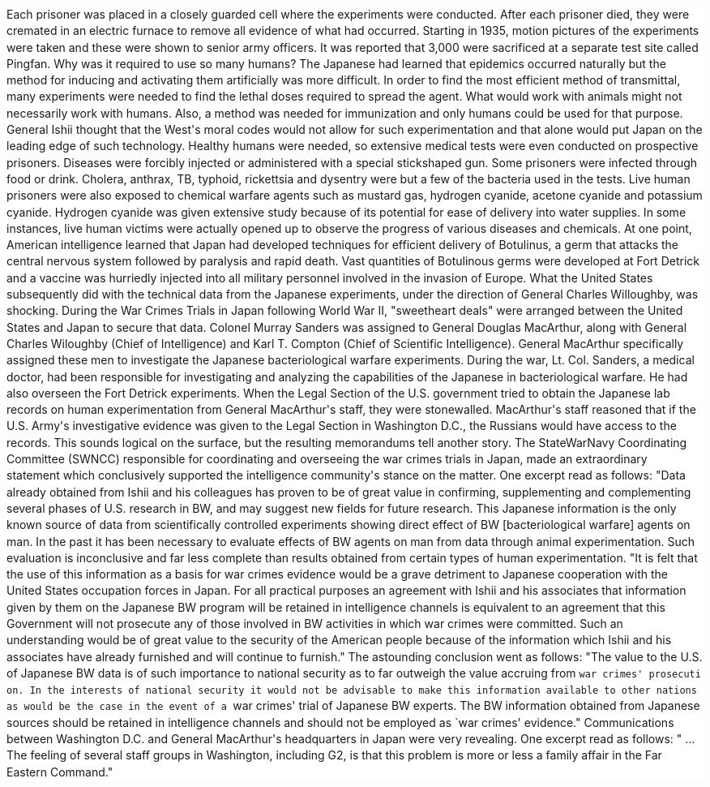 Each prisoner was placed in a closely guarded cell where the experiments were conducted. After each prisoner died, they were cremated in an electric furnace to remove all evidence of what had occurred. Starting in 1935, motion pictures of the experiments were taken and these were shown to senior army officers. It was reported that 3,000 were sacrificed at a separate test site called Pingfan. Why was it required to use so many humans?
The Japanese had learned that epidemics occurred naturally but the method for inducing and activating them artificially was more difficult. In order to find the most efficient method of transmittal, many experiments were needed to find the lethal doses required to spread the agent. What would work with animals might not necessarily work with humans. Also, a method was needed for immunization and only humans could be used for that purpose.
General Ishii thought that the West's moral codes would not allow for such experimentation and that alone would put Japan on the leading edge of such technology. Healthy humans were needed, so extensive medical tests were even conducted on prospective prisoners. Diseases were forcibly injected or administered with a special stickshaped gun. Some prisoners were infected through food or drink. Cholera, anthrax, TB, typhoid, rickettsia and dysentry were but a few of the bacteria used in the tests.
Live human prisoners were also exposed to chemical warfare agents such as mustard gas, hydrogen cyanide, acetone cyanide and potassium cyanide. Hydrogen cyanide was given extensive study because of its potential for ease of delivery into water supplies. In some instances, live human victims were actually opened up to observe the progress of various diseases and chemicals.
At one point, American intelligence learned that Japan had developed techniques for efficient delivery of Botulinus, a germ that attacks the central nervous system followed by paralysis and rapid death. Vast quantities of Botulinous germs were developed at Fort Detrick and a vaccine was hurriedly injected into all military personnel involved in the invasion of Europe.
What the United States subsequently did with the technical data from the Japanese experiments, under the direction of General Charles Willoughby, was shocking. During the War Crimes Trials in Japan following World War II, "sweetheart deals" were arranged between the United States and Japan to secure that data. Colonel Murray Sanders was assigned to General Douglas MacArthur, along with General Charles Wiloughby (Chief of Intelligence) and Karl T. Compton (Chief of Scientific Intelligence). General MacArthur specifically assigned these men to investigate the Japanese bacteriological warfare experiments.
During the war, Lt. Col. Sanders, a medical doctor, had been responsible for investigating and analyzing the capabilities of the Japanese in bacteriological warfare. He had also overseen the Fort Detrick experiments. When the Legal Section of the U.S. government tried to obtain the Japanese lab records on human experimentation from General MacArthur's staff, they were stonewalled. MacArthur's staff reasoned that if the U.S. Army's investigative evidence was given to the Legal Section in Washington D.C., the Russians would have access to the records. This sounds logical on the surface, but the resulting memorandums tell another story.
The StateWarNavy Coordinating Committee (SWNCC) responsible for coordinating and overseeing the war crimes trials in Japan, made an extraordinary statement which conclusively supported the intelligence community's stance on the matter. One excerpt read as follows:
"Data already obtained from Ishii and his colleagues has proven to be of great value in confirming, supplementing and complementing several phases of U.S. research in BW, and may suggest new fields for future research. This Japanese information is the only known source of data from scientifically controlled experiments showing direct effect of BW [bacteriological warfare] agents on man. In the past it has been necessary to evaluate effects of BW agents on man from data through animal experimentation. Such evaluation is inconclusive and far less complete than results obtained from certain types of human experimentation.
"It is felt that the use of this information as a basis for war crimes evidence would be a grave detriment to Japanese cooperation with the United States occupation forces in Japan. For all practical purposes an agreement with Ishii and his associates that information given by them on the Japanese BW program will be retained in intelligence channels is equivalent to an agreement that this Government will not prosecute any of those involved in BW activities in which war crimes were committed. Such an understanding would be of great value to the security of the American people because of the information which Ishii and his associates have already furnished and will continue to furnish."
The astounding conclusion went as follows: "The value to the U.S. of Japanese BW data is of such importance to national security as to far outweigh the value accruing from `war crimes' prosecution. In the interests of national security it would not be advisable to make this information available to other nations as would be the case in the event of a `war crimes' trial of Japanese BW experts. The BW information obtained from Japanese sources should be retained in intelligence channels and should not be employed as `war crimes' evidence."
Communications between Washington D.C. and General MacArthur's headquarters in Japan were very revealing. One excerpt read as follows:
" ... The feeling of several staff groups in Washington, including G2, is that this problem is more or less a family affair in the Far Eastern Command."